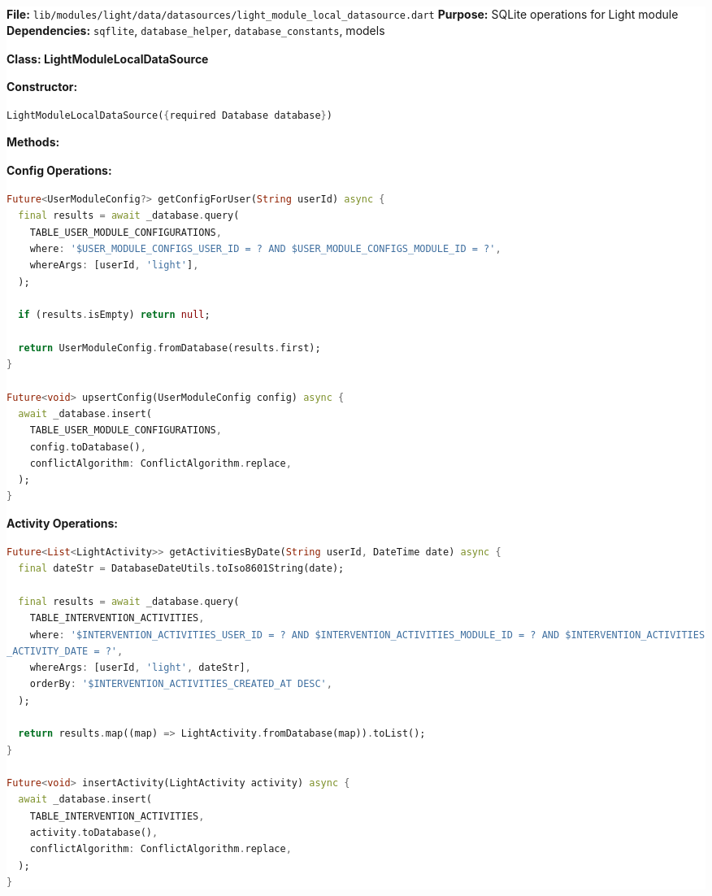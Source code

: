 **File:** `lib/modules/light/data/datasources/light_module_local_datasource.dart`
**Purpose:** SQLite operations for Light module
**Dependencies:** `sqflite`, `database_helper`, `database_constants`, models

**Class: LightModuleLocalDataSource**

**Constructor:**
```dart
LightModuleLocalDataSource({required Database database})
```

**Methods:**

**Config Operations:**
```dart
Future<UserModuleConfig?> getConfigForUser(String userId) async {
  final results = await _database.query(
    TABLE_USER_MODULE_CONFIGURATIONS,
    where: '$USER_MODULE_CONFIGS_USER_ID = ? AND $USER_MODULE_CONFIGS_MODULE_ID = ?',
    whereArgs: [userId, 'light'],
  );

  if (results.isEmpty) return null;

  return UserModuleConfig.fromDatabase(results.first);
}

Future<void> upsertConfig(UserModuleConfig config) async {
  await _database.insert(
    TABLE_USER_MODULE_CONFIGURATIONS,
    config.toDatabase(),
    conflictAlgorithm: ConflictAlgorithm.replace,
  );
}
```

**Activity Operations:**
```dart
Future<List<LightActivity>> getActivitiesByDate(String userId, DateTime date) async {
  final dateStr = DatabaseDateUtils.toIso8601String(date);

  final results = await _database.query(
    TABLE_INTERVENTION_ACTIVITIES,
    where: '$INTERVENTION_ACTIVITIES_USER_ID = ? AND $INTERVENTION_ACTIVITIES_MODULE_ID = ? AND $INTERVENTION_ACTIVITIES_ACTIVITY_DATE = ?',
    whereArgs: [userId, 'light', dateStr],
    orderBy: '$INTERVENTION_ACTIVITIES_CREATED_AT DESC',
  );

  return results.map((map) => LightActivity.fromDatabase(map)).toList();
}

Future<void> insertActivity(LightActivity activity) async {
  await _database.insert(
    TABLE_INTERVENTION_ACTIVITIES,
    activity.toDatabase(),
    conflictAlgorithm: ConflictAlgorithm.replace,
  );
}
```
